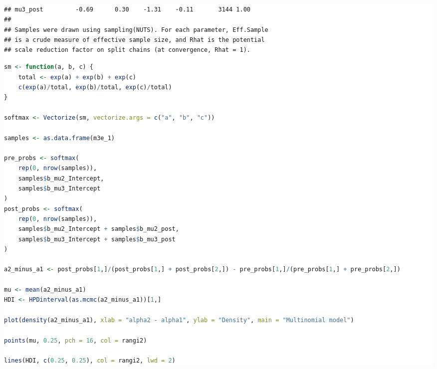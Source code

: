     ## mu3_post         -0.69      0.30    -1.31    -0.11       3144 1.00
    ## 
    ## Samples were drawn using sampling(NUTS). For each parameter, Eff.Sample 
    ## is a crude measure of effective sample size, and Rhat is the potential 
    ## scale reduction factor on split chains (at convergence, Rhat = 1).

``` r
sm <- function(a, b, c) {
    total <- exp(a) + exp(b) + exp(c)
    c(exp(a)/total, exp(b)/total, exp(c)/total)
}

softmax <- Vectorize(sm, vectorize.args = c("a", "b", "c"))

samples <- as.data.frame(m3e_1)

pre_probs <- softmax(
    rep(0, nrow(samples)),
    samples$b_mu2_Intercept,
    samples$b_mu3_Intercept
)
post_probs <- softmax(
    rep(0, nrow(samples)),
    samples$b_mu2_Intercept + samples$b_mu2_post,
    samples$b_mu3_Intercept + samples$b_mu3_post
)

a2_minus_a1 <- post_probs[1,]/(post_probs[1,] + post_probs[2,]) - pre_probs[1,]/(pre_probs[1,] + pre_probs[2,])

mu <- mean(a2_minus_a1)
HDI <- HPDinterval(as.mcmc(a2_minus_a1))[1,]

plot(density(a2_minus_a1), xlab = "alpha2 - alpha1", ylab = "Density", main = "Multinomial model")

points(mu, 0.25, pch = 16, col = rangi2)

lines(HDI, c(0.25, 0.25), col = rangi2, lwd = 2)
```
